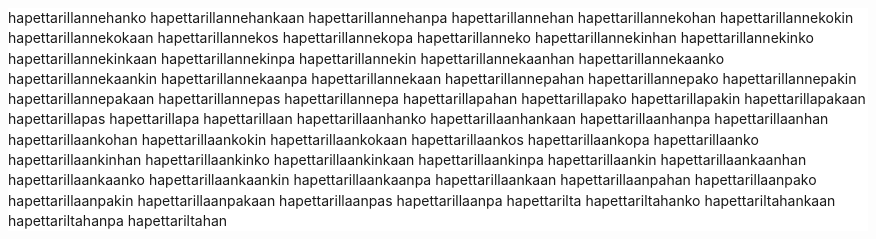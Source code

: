 hapettarillannehanko
hapettarillannehankaan
hapettarillannehanpa
hapettarillannehan
hapettarillannekohan
hapettarillannekokin
hapettarillannekokaan
hapettarillannekos
hapettarillannekopa
hapettarillanneko
hapettarillannekinhan
hapettarillannekinko
hapettarillannekinkaan
hapettarillannekinpa
hapettarillannekin
hapettarillannekaanhan
hapettarillannekaanko
hapettarillannekaankin
hapettarillannekaanpa
hapettarillannekaan
hapettarillannepahan
hapettarillannepako
hapettarillannepakin
hapettarillannepakaan
hapettarillannepas
hapettarillannepa
hapettarillapahan
hapettarillapako
hapettarillapakin
hapettarillapakaan
hapettarillapas
hapettarillapa
hapettarillaan
hapettarillaanhanko
hapettarillaanhankaan
hapettarillaanhanpa
hapettarillaanhan
hapettarillaankohan
hapettarillaankokin
hapettarillaankokaan
hapettarillaankos
hapettarillaankopa
hapettarillaanko
hapettarillaankinhan
hapettarillaankinko
hapettarillaankinkaan
hapettarillaankinpa
hapettarillaankin
hapettarillaankaanhan
hapettarillaankaanko
hapettarillaankaankin
hapettarillaankaanpa
hapettarillaankaan
hapettarillaanpahan
hapettarillaanpako
hapettarillaanpakin
hapettarillaanpakaan
hapettarillaanpas
hapettarillaanpa
hapettarilta
hapettariltahanko
hapettariltahankaan
hapettariltahanpa
hapettariltahan